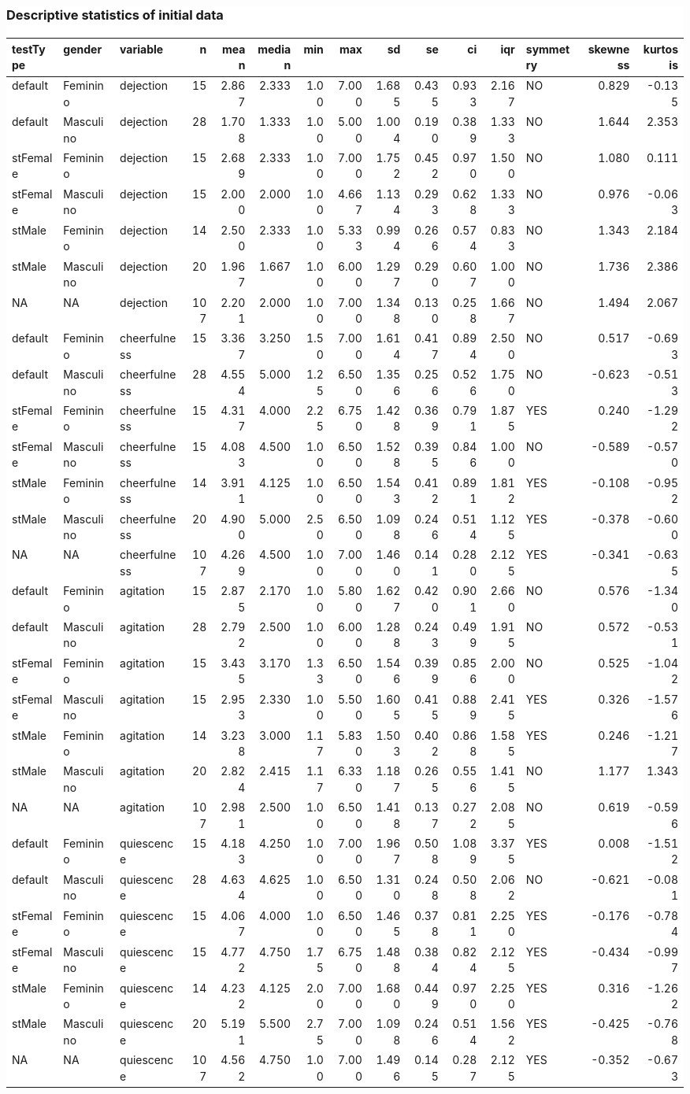 ### Descriptive statistics of initial data

| testType | gender    | variable     |   n |  mean | median |  min |   max |    sd |    se |    ci |   iqr | symmetry | skewness | kurtosis |
|:---------|:----------|:-------------|----:|------:|-------:|-----:|------:|------:|------:|------:|------:|:---------|---------:|---------:|
| default  | Feminino  | dejection    |  15 | 2.867 |  2.333 | 1.00 | 7.000 | 1.685 | 0.435 | 0.933 | 2.167 | NO       |    0.829 |   -0.135 |
| default  | Masculino | dejection    |  28 | 1.708 |  1.333 | 1.00 | 5.000 | 1.004 | 0.190 | 0.389 | 1.333 | NO       |    1.644 |    2.353 |
| stFemale | Feminino  | dejection    |  15 | 2.689 |  2.333 | 1.00 | 7.000 | 1.752 | 0.452 | 0.970 | 1.500 | NO       |    1.080 |    0.111 |
| stFemale | Masculino | dejection    |  15 | 2.000 |  2.000 | 1.00 | 4.667 | 1.134 | 0.293 | 0.628 | 1.333 | NO       |    0.976 |   -0.063 |
| stMale   | Feminino  | dejection    |  14 | 2.500 |  2.333 | 1.00 | 5.333 | 0.994 | 0.266 | 0.574 | 0.833 | NO       |    1.343 |    2.184 |
| stMale   | Masculino | dejection    |  20 | 1.967 |  1.667 | 1.00 | 6.000 | 1.297 | 0.290 | 0.607 | 1.000 | NO       |    1.736 |    2.386 |
| NA       | NA        | dejection    | 107 | 2.201 |  2.000 | 1.00 | 7.000 | 1.348 | 0.130 | 0.258 | 1.667 | NO       |    1.494 |    2.067 |
| default  | Feminino  | cheerfulness |  15 | 3.367 |  3.250 | 1.50 | 7.000 | 1.614 | 0.417 | 0.894 | 2.500 | NO       |    0.517 |   -0.693 |
| default  | Masculino | cheerfulness |  28 | 4.554 |  5.000 | 1.25 | 6.500 | 1.356 | 0.256 | 0.526 | 1.750 | NO       |   -0.623 |   -0.513 |
| stFemale | Feminino  | cheerfulness |  15 | 4.317 |  4.000 | 2.25 | 6.750 | 1.428 | 0.369 | 0.791 | 1.875 | YES      |    0.240 |   -1.292 |
| stFemale | Masculino | cheerfulness |  15 | 4.083 |  4.500 | 1.00 | 6.500 | 1.528 | 0.395 | 0.846 | 1.000 | NO       |   -0.589 |   -0.570 |
| stMale   | Feminino  | cheerfulness |  14 | 3.911 |  4.125 | 1.00 | 6.500 | 1.543 | 0.412 | 0.891 | 1.812 | YES      |   -0.108 |   -0.952 |
| stMale   | Masculino | cheerfulness |  20 | 4.900 |  5.000 | 2.50 | 6.500 | 1.098 | 0.246 | 0.514 | 1.125 | YES      |   -0.378 |   -0.600 |
| NA       | NA        | cheerfulness | 107 | 4.269 |  4.500 | 1.00 | 7.000 | 1.460 | 0.141 | 0.280 | 2.125 | YES      |   -0.341 |   -0.635 |
| default  | Feminino  | agitation    |  15 | 2.875 |  2.170 | 1.00 | 5.800 | 1.627 | 0.420 | 0.901 | 2.660 | NO       |    0.576 |   -1.340 |
| default  | Masculino | agitation    |  28 | 2.792 |  2.500 | 1.00 | 6.000 | 1.288 | 0.243 | 0.499 | 1.915 | NO       |    0.572 |   -0.531 |
| stFemale | Feminino  | agitation    |  15 | 3.435 |  3.170 | 1.33 | 6.500 | 1.546 | 0.399 | 0.856 | 2.000 | NO       |    0.525 |   -1.042 |
| stFemale | Masculino | agitation    |  15 | 2.953 |  2.330 | 1.00 | 5.500 | 1.605 | 0.415 | 0.889 | 2.415 | YES      |    0.326 |   -1.576 |
| stMale   | Feminino  | agitation    |  14 | 3.238 |  3.000 | 1.17 | 5.830 | 1.503 | 0.402 | 0.868 | 1.585 | YES      |    0.246 |   -1.217 |
| stMale   | Masculino | agitation    |  20 | 2.824 |  2.415 | 1.17 | 6.330 | 1.187 | 0.265 | 0.556 | 1.415 | NO       |    1.177 |    1.343 |
| NA       | NA        | agitation    | 107 | 2.981 |  2.500 | 1.00 | 6.500 | 1.418 | 0.137 | 0.272 | 2.085 | NO       |    0.619 |   -0.596 |
| default  | Feminino  | quiescence   |  15 | 4.183 |  4.250 | 1.00 | 7.000 | 1.967 | 0.508 | 1.089 | 3.375 | YES      |    0.008 |   -1.512 |
| default  | Masculino | quiescence   |  28 | 4.634 |  4.625 | 1.00 | 6.500 | 1.310 | 0.248 | 0.508 | 2.062 | NO       |   -0.621 |   -0.081 |
| stFemale | Feminino  | quiescence   |  15 | 4.067 |  4.000 | 1.00 | 6.500 | 1.465 | 0.378 | 0.811 | 2.250 | YES      |   -0.176 |   -0.784 |
| stFemale | Masculino | quiescence   |  15 | 4.772 |  4.750 | 1.75 | 6.750 | 1.488 | 0.384 | 0.824 | 2.125 | YES      |   -0.434 |   -0.997 |
| stMale   | Feminino  | quiescence   |  14 | 4.232 |  4.125 | 2.00 | 7.000 | 1.680 | 0.449 | 0.970 | 2.250 | YES      |    0.316 |   -1.262 |
| stMale   | Masculino | quiescence   |  20 | 5.191 |  5.500 | 2.75 | 7.000 | 1.098 | 0.246 | 0.514 | 1.562 | YES      |   -0.425 |   -0.768 |
| NA       | NA        | quiescence   | 107 | 4.562 |  4.750 | 1.00 | 7.000 | 1.496 | 0.145 | 0.287 | 2.125 | YES      |   -0.352 |   -0.673 |
